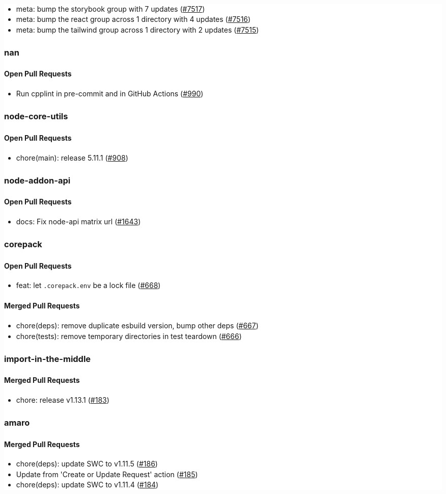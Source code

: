 - meta: bump the storybook group with 7 updates ([#7517](https://github.com/nodejs/nodejs.org/pull/7517))
- meta: bump the react group across 1 directory with 4 updates ([#7516](https://github.com/nodejs/nodejs.org/pull/7516))
- meta: bump the tailwind group across 1 directory with 2 updates ([#7515](https://github.com/nodejs/nodejs.org/pull/7515))

### nan

#### Open Pull Requests

- Run cpplint in pre-commit and in GitHub Actions ([#990](https://github.com/nodejs/nan/pull/990))

### node-core-utils

#### Open Pull Requests

- chore(main): release 5.11.1 ([#908](https://github.com/nodejs/node-core-utils/pull/908))

### node-addon-api

#### Open Pull Requests

- docs: Fix node-api matrix url ([#1643](https://github.com/nodejs/node-addon-api/pull/1643))

### corepack

#### Open Pull Requests

- feat: let `.corepack.env` be a lock file ([#668](https://github.com/nodejs/corepack/pull/668))

#### Merged Pull Requests

- chore(deps): remove duplicate esbuild version, bump other deps ([#667](https://github.com/nodejs/corepack/pull/667))
- chore(tests): remove temporary directories in test teardown ([#666](https://github.com/nodejs/corepack/pull/666))

### import-in-the-middle

#### Merged Pull Requests

- chore: release v1.13.1 ([#183](https://github.com/nodejs/import-in-the-middle/pull/183))

### amaro

#### Merged Pull Requests

- chore(deps): update SWC to v1.11.5 ([#186](https://github.com/nodejs/amaro/pull/186))
- Update from 'Create or Update Request' action ([#185](https://github.com/nodejs/amaro/pull/185))
- chore(deps): update SWC to v1.11.4 ([#184](https://github.com/nodejs/amaro/pull/184))